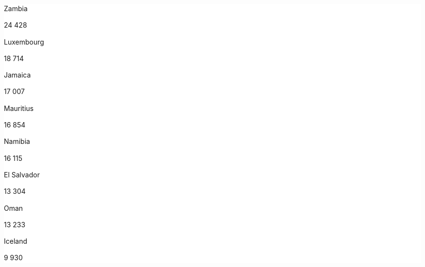 




Zambia


24 428






Luxembourg


18 714






Jamaica


17 007






Mauritius


16 854






Namibia


16 115






El Salvador


13 304






Oman


13 233






Iceland


9 930
